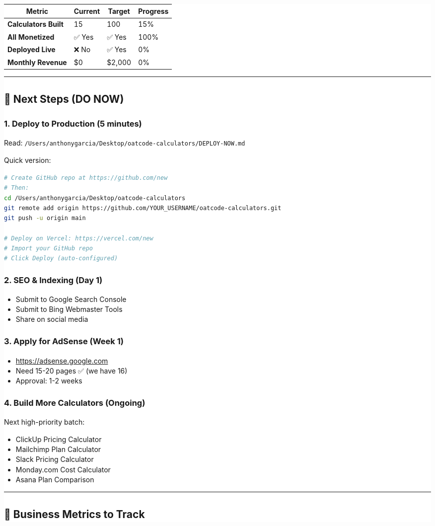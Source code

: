 | Metric | Current | Target | Progress |
|--------|---------|--------|----------|
| **Calculators Built** | 15 | 100 | 15% |
| **All Monetized** | ✅ Yes | ✅ Yes | 100% |
| **Deployed Live** | ❌ No | ✅ Yes | 0% |
| **Monthly Revenue** | $0 | $2,000 | 0% |

---

## 🚀 Next Steps (DO NOW)

### 1. Deploy to Production (5 minutes)
Read: `/Users/anthonygarcia/Desktop/oatcode-calculators/DEPLOY-NOW.md`

Quick version:
```bash
# Create GitHub repo at https://github.com/new
# Then:
cd /Users/anthonygarcia/Desktop/oatcode-calculators
git remote add origin https://github.com/YOUR_USERNAME/oatcode-calculators.git
git push -u origin main

# Deploy on Vercel: https://vercel.com/new
# Import your GitHub repo
# Click Deploy (auto-configured)
```

### 2. SEO & Indexing (Day 1)
- Submit to Google Search Console
- Submit to Bing Webmaster Tools
- Share on social media

### 3. Apply for AdSense (Week 1)
- https://adsense.google.com
- Need 15-20 pages ✅ (we have 16)
- Approval: 1-2 weeks

### 4. Build More Calculators (Ongoing)
Next high-priority batch:
- ClickUp Pricing Calculator
- Mailchimp Plan Calculator
- Slack Pricing Calculator
- Monday.com Cost Calculator
- Asana Plan Comparison

---

## 🎯 Business Metrics to Track
